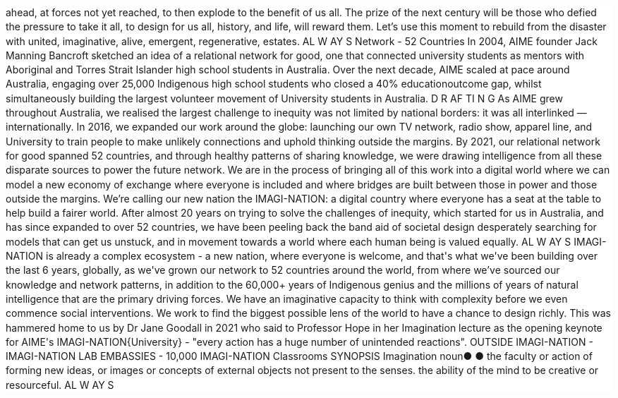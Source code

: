 ahead, at forces not yet reached, to then explode to the benefit of us all.
The prize of the next century will be those who defied the pressure to take it all, to design for us
all, history, and life, will reward them. Let’s use this moment to rebuild from the disaster with
united, imaginative, alive, emergent, regenerative, estates.
AL
W
AY
S
Network - 52 Countries
In 2004, AIME founder Jack Manning Bancroft sketched an idea of a relational network for
good, one that connected university students as mentors with Aboriginal and Torres Strait
Islander high school students in Australia. Over the next decade, AIME scaled at pace around
Australia, engaging over 25,000 Indigenous high school students who closed a 40% educationoutcome gap, whilst simultaneously building the largest volunteer movement of University
students in Australia.
D
R
AF
TI
N
G
As AIME grew throughout Australia, we realised the largest challenge to inequity was not limited
by national borders: it was all interlinked — internationally. In 2016, we expanded our work
around the globe: launching our own TV network, radio show, apparel line, and University to
train people to make unlikely connections and uphold thinking outside the margins. By 2021, our
relational network for good spanned 52 countries, and through healthy patterns of sharing
knowledge, we were drawing intelligence from all these disparate sources to power the future
network.
We are in the process of bringing all of this work into a digital world where we can model a new
economy of exchange where everyone is included and where bridges are built between those in
power and those outside the margins. We’re calling our new nation the IMAGI-NATION: a digital
country where everyone has a seat at the table to help build a fairer world.
After almost 20 years on trying to solve the challenges of inequity, which started for us in
Australia, and has since expanded to over 52 countries, we have been peeling back the band
aid of societal design desperately searching for models that can get us unstuck, and in
movement towards a world where each human being is valued equally.
AL
W
AY
S
IMAGI-NATION is already a complex ecosystem - a new nation, where everyone is welcome,
and that's what we've been building over the last 6 years, globally, as we've grown our network
to 52 countries around the world, from where we’ve sourced our knowledge and network
patterns, in addition to the 60,000+ years of Indigenous genius and the millions of years of
natural intelligence that are the primary driving forces.
We have an imaginative capacity to think with complexity before we even commence social
interventions. We work to find the biggest possible lens of the world to have a chance to design
richly. This was hammered home to us by Dr Jane Goodall in 2021 who said to Professor Hope
in her Imagination lecture as the opening keynote for AIME's IMAGI-NATION{University} -
"every action has a huge number of unintended reactions".
OUTSIDE IMAGI-NATION - IMAGI-NATION LAB
EMBASSIES - 10,000 IMAGI-NATION Classrooms
SYNOPSIS
Imagination
noun●
●
the faculty or action of forming new ideas, or images or concepts of external objects not
present to the senses.
the ability of the mind to be creative or resourceful.
AL
W
AY
S